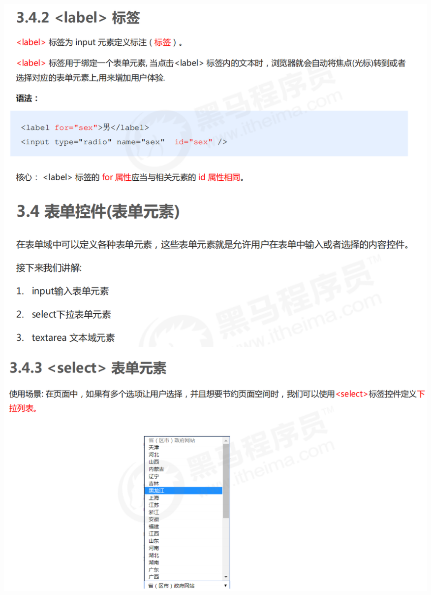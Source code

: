 
![image-20220903122500343](pictureStore/image-20220903122500343.png)

![image-20220903122506728](pictureStore/image-20220903122506728.png)

![image-20220903122513783](pictureStore/image-20220903122513783.png)